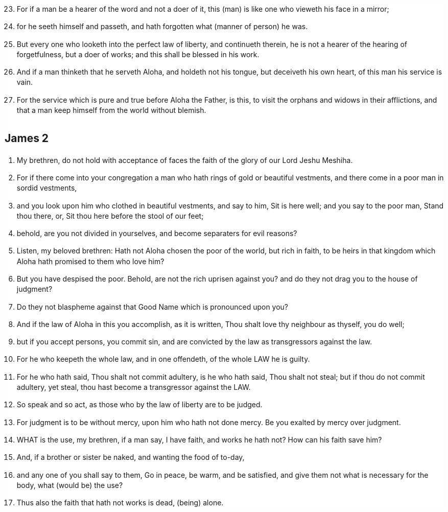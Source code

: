 23. For if a man be a hearer of the word and not a doer of it, this (man) is like one who vieweth his face in a mirror;

24. for he seeth himself and passeth, and hath forgotten what (manner of person) he was.

25. But every one who looketh into the perfect law of liberty, and continueth therein, he is not a hearer of the hearing of forgetfulness, but a doer of works; and this shall be blessed in his work.

26. And if a man thinketh that he serveth Aloha, and holdeth not his tongue, but deceiveth his own heart, of this man his service is vain.

27. For the service which is pure and true before Aloha the Father, is this, to visit the orphans and widows in their afflictions, and that a man keep himself from the world without blemish.

## James 2

1. My brethren, do not hold with acceptance of faces the faith of the glory of our Lord Jeshu Meshiha.

2. For if there come into your congregation a man who hath rings of gold or beautiful vestments, and there come in a poor man in sordid vestments,

3. and you look upon him who clothed in beautiful vestments, and say to him, Sit is here well; and you say to the poor man, Stand thou there, or, Sit thou here before the stool of our feet;

4. behold, are you not divided in yourselves, and become separaters for evil reasons?

5. Listen, my beloved brethren: Hath not Aloha chosen the poor of the world, but rich in faith, to be heirs in that kingdom which Aloha hath promised to them who love him?

6. But you have despised the poor. Behold, are not the rich uprisen against you? and do they not drag you to the house of judgment?

7. Do they not blaspheme against that Good Name which is pronounced upon you?

8. And if the law of Aloha in this you accomplish, as it is written, Thou shalt love thy neighbour as thyself, you do well;

9. but if you accept persons, you commit sin, and are convicted by the law as transgressors against the law.

10. For he who keepeth the whole law, and in one offendeth, of the whole LAW he is guilty.

11. For he who hath said, Thou shalt not commit adultery, is he who hath said, Thou shalt not steal; but if thou do not commit adultery, yet steal, thou hast become a transgressor against the LAW.

12. So speak and so act, as those who by the law of liberty are to be judged.

13. For judgment is to be without mercy, upon him who hath not done mercy. Be you exalted by mercy over judgment.

14. WHAT is the use, my brethren, if a man say, I have faith, and works he hath not? How can his faith save him?

15. And, if a brother or sister be naked, and wanting the food of to-day,

16. and any one of you shall say to them, Go in peace, be warm, and be satisfied, and give them not what is necessary for the body, what (would be) the use?

17. Thus also the faith that hath not works is dead, (being) alone.
